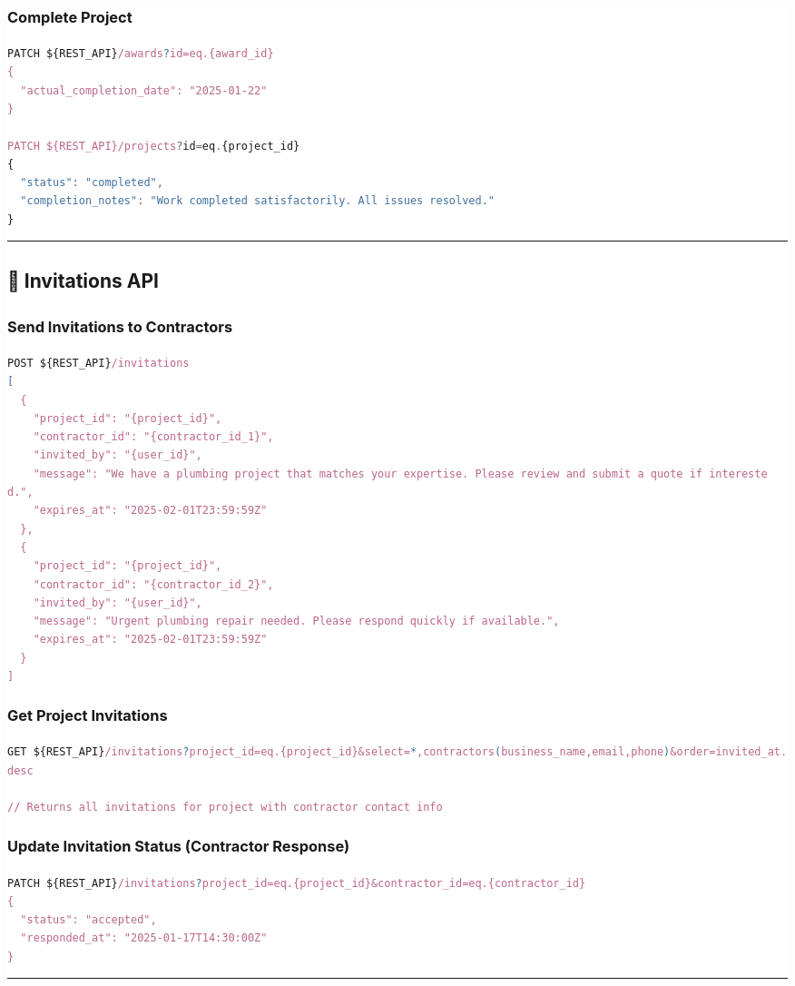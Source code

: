 ### Complete Project
```javascript
PATCH ${REST_API}/awards?id=eq.{award_id}
{
  "actual_completion_date": "2025-01-22"
}

PATCH ${REST_API}/projects?id=eq.{project_id}
{
  "status": "completed",
  "completion_notes": "Work completed satisfactorily. All issues resolved."
}
```

---

## 📨 Invitations API

### Send Invitations to Contractors
```javascript
POST ${REST_API}/invitations
[
  {
    "project_id": "{project_id}",
    "contractor_id": "{contractor_id_1}",
    "invited_by": "{user_id}",
    "message": "We have a plumbing project that matches your expertise. Please review and submit a quote if interested.",
    "expires_at": "2025-02-01T23:59:59Z"
  },
  {
    "project_id": "{project_id}",
    "contractor_id": "{contractor_id_2}",
    "invited_by": "{user_id}",
    "message": "Urgent plumbing repair needed. Please respond quickly if available.",
    "expires_at": "2025-02-01T23:59:59Z"
  }
]
```

### Get Project Invitations
```javascript
GET ${REST_API}/invitations?project_id=eq.{project_id}&select=*,contractors(business_name,email,phone)&order=invited_at.desc

// Returns all invitations for project with contractor contact info
```

### Update Invitation Status (Contractor Response)
```javascript
PATCH ${REST_API}/invitations?project_id=eq.{project_id}&contractor_id=eq.{contractor_id}
{
  "status": "accepted",
  "responded_at": "2025-01-17T14:30:00Z"
}
```

---